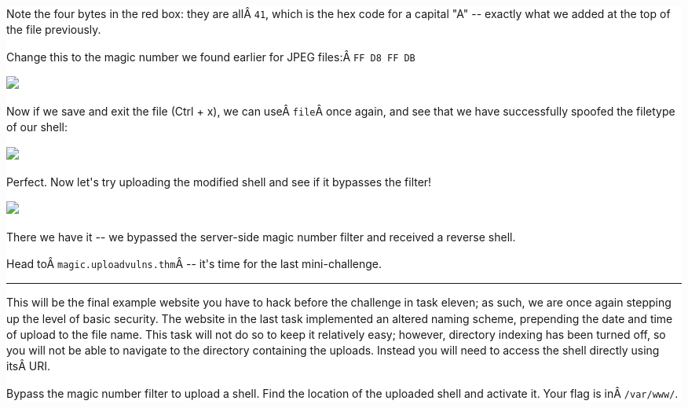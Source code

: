 Note the four bytes in the red box: they are allÂ `41`, which is the hex code for a capital "A" -- exactly what we added at the top of the file previously.

Change this to the magic number we found earlier for JPEG files:Â `FF D8 FF DB`

![](https://i.imgur.com/2OlGKdQ.png)  

Now if we save and exit the file (Ctrl + x), we can useÂ `file`Â once again, and see that we have successfully spoofed the filetype of our shell:

![](https://i.imgur.com/ldyt88v.png)  

Perfect. Now let's try uploading the modified shell and see if it bypasses the filter!

![](https://i.imgur.com/Coat5LI.png)

There we have it -- we bypassed the server-side magic number filter and received a reverse shell.

Head toÂ `magic.uploadvulns.thm`Â -- it's time for the last mini-challenge.  

---

This will be the final example website you have to hack before the challenge in task eleven; as such, we are once again stepping up the level of basic security. The website in the last task implemented an altered naming scheme, prepending the date and time of upload to the file name. This task will not do so to keep it relatively easy; however, directory indexing has been turned off, so you will not be able to navigate to the directory containing the uploads. Instead you will need to access the shell directly using itsÂ URI.  

Bypass the magic number filter to upload a shell. Find the location of the uploaded shell and activate it. Your flag is inÂ `/var/www/`.
